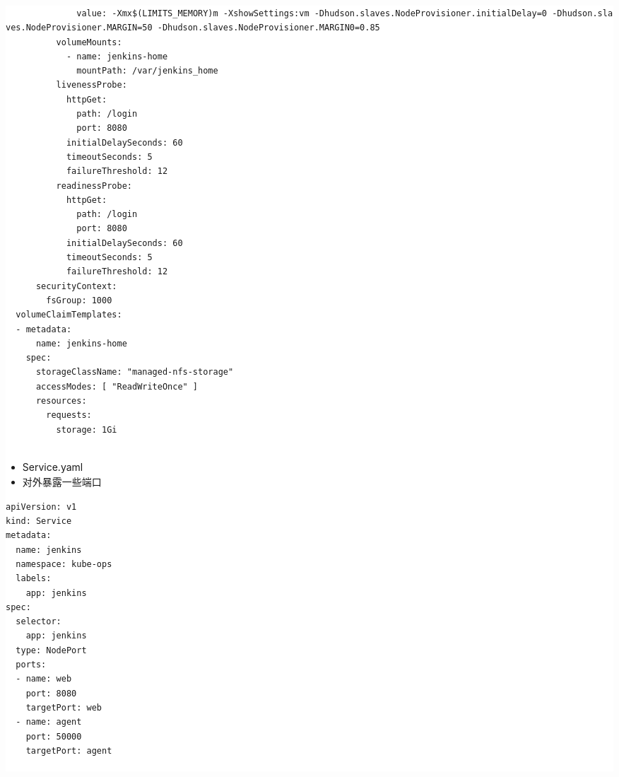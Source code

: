 ```
              value: -Xmx$(LIMITS_MEMORY)m -XshowSettings:vm -Dhudson.slaves.NodeProvisioner.initialDelay=0 -Dhudson.slaves.NodeProvisioner.MARGIN=50 -Dhudson.slaves.NodeProvisioner.MARGIN0=0.85
          volumeMounts:
            - name: jenkins-home
              mountPath: /var/jenkins_home
          livenessProbe:
            httpGet:
              path: /login
              port: 8080
            initialDelaySeconds: 60
            timeoutSeconds: 5
            failureThreshold: 12
          readinessProbe:
            httpGet:
              path: /login
              port: 8080
            initialDelaySeconds: 60
            timeoutSeconds: 5
            failureThreshold: 12
      securityContext:
        fsGroup: 1000
  volumeClaimTemplates:
  - metadata:
      name: jenkins-home
    spec:
      storageClassName: "managed-nfs-storage"
      accessModes: [ "ReadWriteOnce" ]
      resources:
        requests:
          storage: 1Gi


```

*   Service.yaml
*   对外暴露一些端口

```
apiVersion: v1
kind: Service
metadata:
  name: jenkins
  namespace: kube-ops
  labels:
    app: jenkins
spec:
  selector:
    app: jenkins
  type: NodePort
  ports:
  - name: web
    port: 8080
    targetPort: web
  - name: agent
    port: 50000
    targetPort: agent


```
